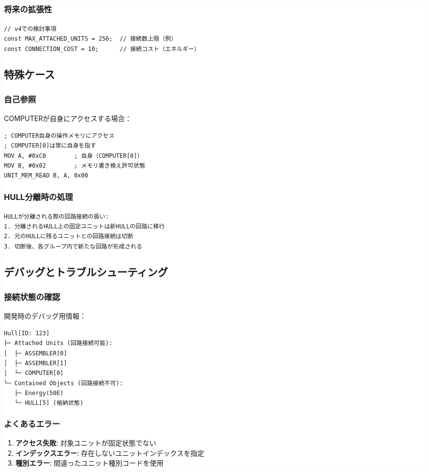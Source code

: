 ### 将来の拡張性

```
// v4での検討事項
const MAX_ATTACHED_UNITS = 256;  // 接続数上限（例）
const CONNECTION_COST = 10;      // 接続コスト（エネルギー）
```

## 特殊ケース

### 自己参照

COMPUTERが自身にアクセスする場合：

```assembly
; COMPUTER自身の操作メモリにアクセス
; COMPUTER[0]は常に自身を指す
MOV A, #0xC0        ; 自身（COMPUTER[0]）
MOV B, #0x02        ; メモリ書き換え許可状態
UNIT_MEM_READ B, A, 0x00
```

### HULL分離時の処理

```
HULLが分離される際の回路接続の扱い:
1. 分離されるHULL上の固定ユニットは新HULLの回路に移行
2. 元のHULLに残るユニットとの回路接続は切断
3. 切断後、各グループ内で新たな回路が形成される
```

## デバッグとトラブルシューティング

### 接続状態の確認

開発時のデバッグ用情報：

```
Hull[ID: 123]
├─ Attached Units (回路接続可能):
│  ├─ ASSEMBLER[0]
│  ├─ ASSEMBLER[1]
│  └─ COMPUTER[0]
└─ Contained Objects (回路接続不可):
   ├─ Energy(50E)
   └─ HULL[5] (格納状態)
```

### よくあるエラー

1. **アクセス失敗**: 対象ユニットが固定状態でない
2. **インデックスエラー**: 存在しないユニットインデックスを指定
3. **種別エラー**: 間違ったユニット種別コードを使用
